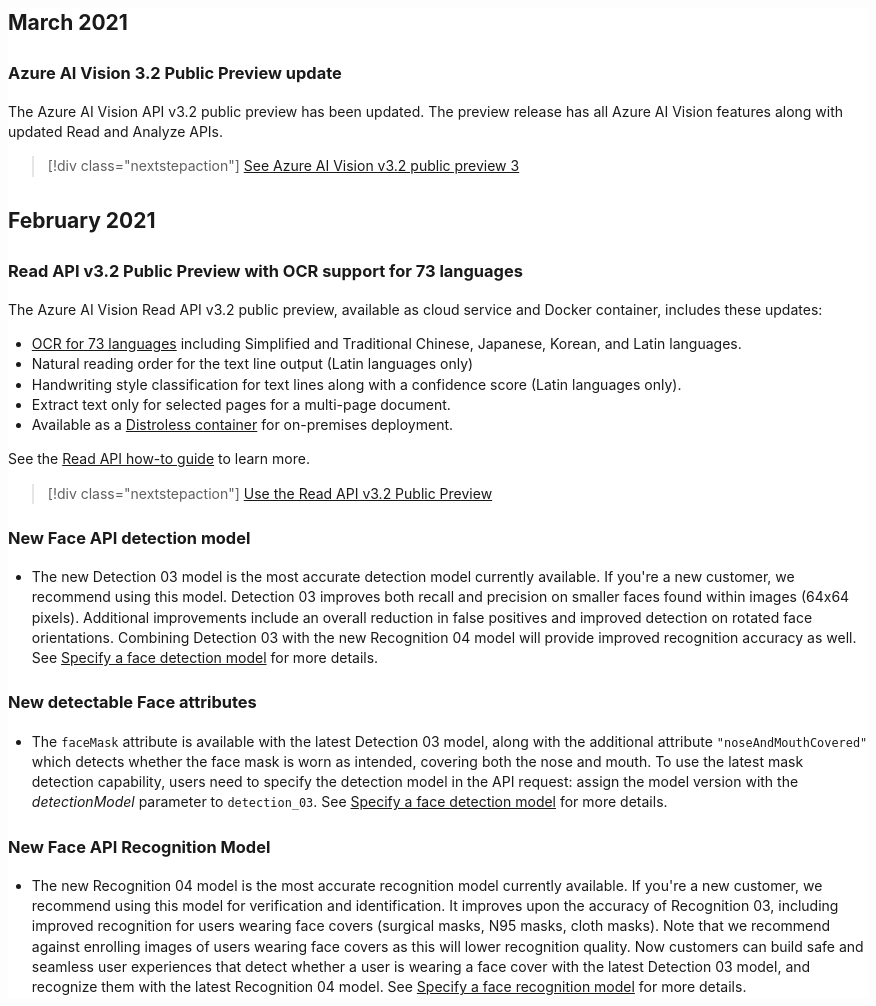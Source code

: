 ## March 2021

### Azure AI Vision 3.2 Public Preview update

The Azure AI Vision API v3.2 public preview has been updated. The preview release has all Azure AI Vision features along with updated Read and Analyze APIs.

> [!div class="nextstepaction"]
> [See Azure AI Vision v3.2 public preview 3](https://westus.dev.cognitive.microsoft.com/docs/services/computer-vision-v3-2/operations/5d986960601faab4bf452005)

## February 2021

### Read API v3.2 Public Preview with OCR support for 73 languages

The Azure AI Vision Read API v3.2 public preview, available as cloud service and Docker container, includes these updates:

* [OCR for 73 languages](./language-support.md#optical-character-recognition-ocr) including Simplified and Traditional Chinese, Japanese, Korean, and Latin languages.
* Natural reading order for the text line output (Latin languages only)
* Handwriting style classification for text lines along with a confidence score (Latin languages only).
* Extract text only for selected pages for a multi-page document.
* Available as a [Distroless container](./computer-vision-how-to-install-containers.md?tabs=version-3-2) for on-premises deployment.

See the [Read API how-to guide](how-to/call-read-api.md) to learn more.

> [!div class="nextstepaction"]
> [Use the Read API v3.2 Public Preview](https://westus.dev.cognitive.microsoft.com/docs/services/computer-vision-v3-2/operations/5d986960601faab4bf452005)


### New Face API detection model
* The new Detection 03 model is the most accurate detection model currently available. If you're a new customer, we recommend using this model. Detection 03 improves both recall and precision on smaller faces found within images (64x64 pixels). Additional improvements include an overall reduction in false positives and improved detection on rotated face orientations. Combining Detection 03 with the new Recognition 04 model will provide improved recognition accuracy as well. See [Specify a face detection model](./how-to/specify-detection-model.md) for more details.
### New detectable Face attributes
* The `faceMask` attribute is available with the latest Detection 03 model, along with the additional attribute `"noseAndMouthCovered"` which detects whether the face mask is worn as intended, covering both the nose and mouth. To use the latest mask detection capability, users need to specify the detection model in the API request: assign the model version with the _detectionModel_ parameter to `detection_03`. See [Specify a face detection model](./how-to/specify-detection-model.md) for more details.
### New Face API Recognition Model
* The new Recognition 04 model is the most accurate recognition model currently available. If you're a new customer, we recommend using this model for verification and identification. It improves upon the accuracy of Recognition 03, including improved recognition for users wearing face covers (surgical masks, N95 masks, cloth masks). Note that we recommend against enrolling images of users wearing face covers as this will lower recognition quality. Now customers can build safe and seamless user experiences that detect whether a user is wearing a face cover with the latest Detection 03 model, and recognize them with the latest Recognition 04 model. See [Specify a face recognition model](./how-to/specify-recognition-model.md) for more details.
